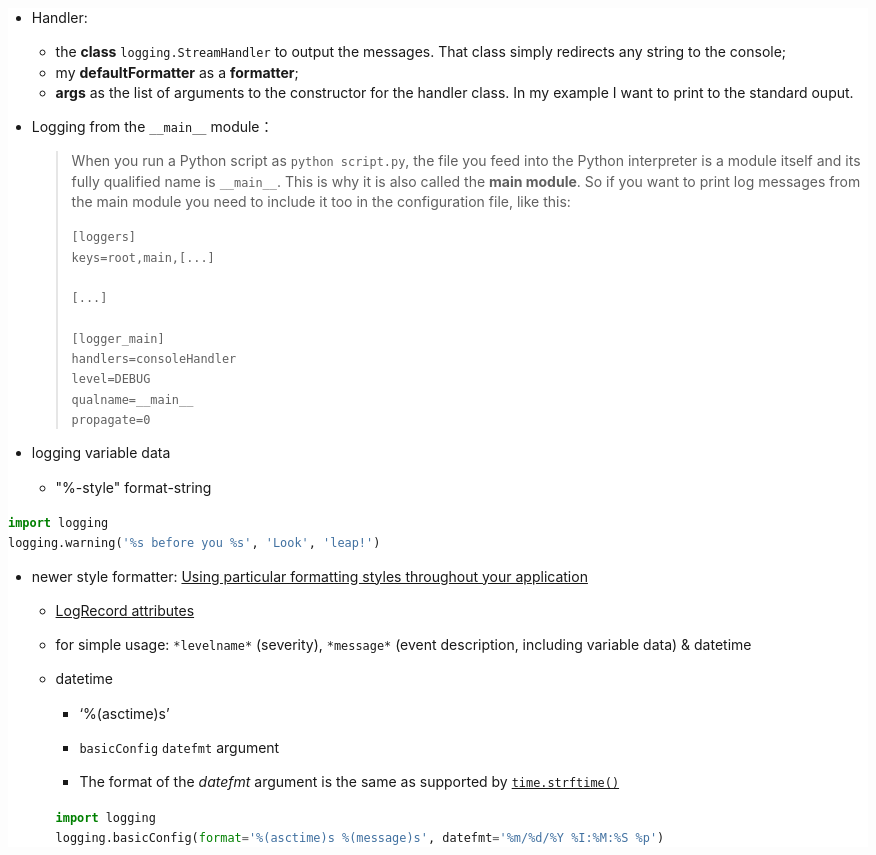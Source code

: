 

- Handler:
  - the **class** `logging.StreamHandler` to output the messages. That class simply redirects any string to the console;
  - my **defaultFormatter** as a **formatter**;
  - **args** as the list of arguments to the constructor for the handler class. In my example I want to print to the standard ouput.

- Logging from the `__main__` module：

  > When you run a Python script as `python script.py`, the file you feed into the Python interpreter is a module itself and its fully qualified name is `__main__`. This is why it is also called the **main module**. So if you want to print log messages from the main module you need to include it too in the configuration file, like this:
  >
  > ```[loggers]
  > [loggers]
  > keys=root,main,[...]
  > 
  > [...]
  > 
  > [logger_main]
  > handlers=consoleHandler
  > level=DEBUG
  > qualname=__main__
  > propagate=0
  > ```
  >
  > 

- logging variable data
  - "%-style" format-string

```python
import logging
logging.warning('%s before you %s', 'Look', 'leap!')
```

- newer style formatter: [Using particular formatting styles throughout your application](https://docs.python.org/3/howto/logging-cookbook.html#formatting-styles)
  - [LogRecord attributes](https://docs.python.org/3/library/logging.html#logrecord-attributes)

  - for simple usage: `*levelname*` (severity), `*message*` (event description, including variable data) & datetime

  - datetime

    - ‘%(asctime)s’

    -  `basicConfig` `datefmt` argument

      - The format of the *datefmt* argument is the same as supported by [`time.strftime()`](https://docs.python.org/3/library/time.html#time.strftime)

      ```python
      import logging
      logging.basicConfig(format='%(asctime)s %(message)s', datefmt='%m/%d/%Y %I:%M:%S %p')
      ```
